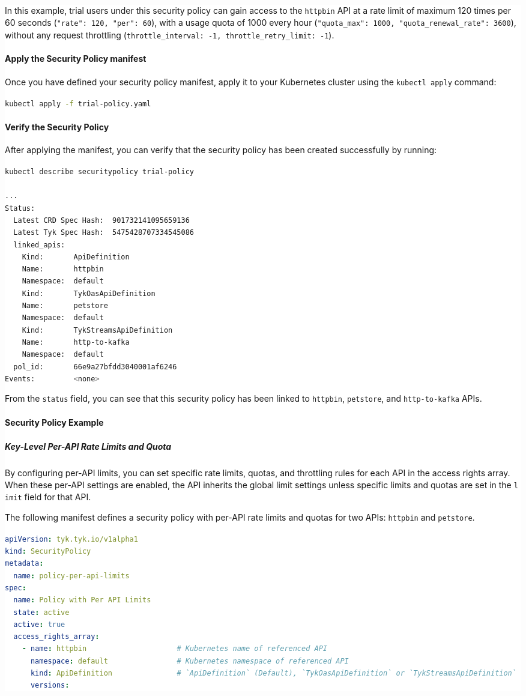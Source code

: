 In this example, trial users under this security policy can gain access to the `httpbin` API at a rate limit of maximum 120 times per 60 seconds (`"rate": 120, "per": 60`), with a usage quota of 1000 every hour (`"quota_max": 1000, "quota_renewal_rate": 3600`), without any request throttling (`throttle_interval: -1, throttle_retry_limit: -1`).

#### Apply the Security Policy manifest
Once you have defined your security policy manifest, apply it to your Kubernetes cluster using the `kubectl apply` command:

```bash
kubectl apply -f trial-policy.yaml
```

#### Verify the Security Policy

After applying the manifest, you can verify that the security policy has been created successfully by running:

```bash
kubectl describe securitypolicy trial-policy

...
Status:
  Latest CRD Spec Hash:  901732141095659136
  Latest Tyk Spec Hash:  5475428707334545086
  linked_apis:
    Kind:       ApiDefinition
    Name:       httpbin
    Namespace:  default
    Kind:       TykOasApiDefinition
    Name:       petstore
    Namespace:  default
    Kind:       TykStreamsApiDefinition
    Name:       http-to-kafka
    Namespace:  default
  pol_id:       66e9a27bfdd3040001af6246
Events:         <none>
```

From the `status` field, you can see that this security policy has been linked to `httpbin`, `petstore`, and `http-to-kafka` APIs.


#### Security Policy Example
##### Key-Level Per-API Rate Limits and Quota

By configuring per-API limits, you can set specific rate limits, quotas, and throttling rules for each API in the access rights array. When these per-API settings are enabled, the API inherits the global limit settings unless specific limits and quotas are set in the `limit` field for that API.

The following manifest defines a security policy with per-API rate limits and quotas for two APIs: `httpbin` and `petstore`.

```yaml {hl_lines=["15-21", "27-33", "40-41"],linenos=true}
apiVersion: tyk.tyk.io/v1alpha1
kind: SecurityPolicy
metadata:
  name: policy-per-api-limits
spec:
  name: Policy with Per API Limits
  state: active
  active: true
  access_rights_array:
    - name: httpbin                     # Kubernetes name of referenced API
      namespace: default                # Kubernetes namespace of referenced API
      kind: ApiDefinition               # `ApiDefinition` (Default), `TykOasApiDefinition` or `TykStreamsApiDefinition`
      versions:
```
